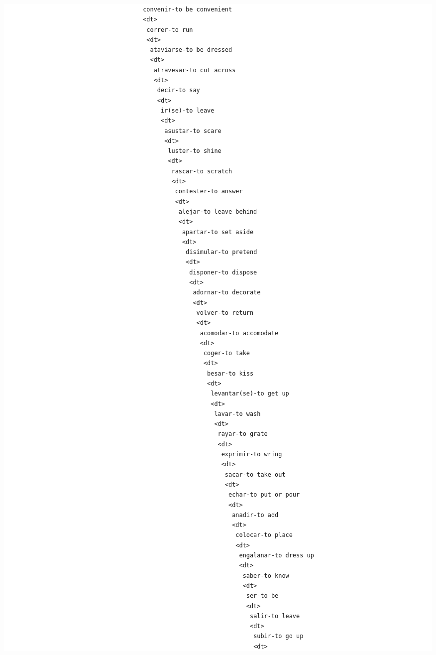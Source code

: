                                            convenir-to be convenient
                                           <dt>
                                            correr-to run
                                            <dt>
                                             ataviarse-to be dressed
                                             <dt>
                                              atravesar-to cut across
                                              <dt>
                                               decir-to say
                                               <dt>
                                                ir(se)-to leave
                                                <dt>
                                                 asustar-to scare
                                                 <dt>
                                                  luster-to shine
                                                  <dt>
                                                   rascar-to scratch
                                                   <dt>
                                                    contester-to answer
                                                    <dt>
                                                     alejar-to leave behind
                                                     <dt>
                                                      apartar-to set aside
                                                      <dt>
                                                       disimular-to pretend
                                                       <dt>
                                                        disponer-to dispose
                                                        <dt>
                                                         adornar-to decorate
                                                         <dt>
                                                          volver-to return
                                                          <dt>
                                                           acomodar-to accomodate
                                                           <dt>
                                                            coger-to take
                                                            <dt>
                                                             besar-to kiss
                                                             <dt>
                                                              levantar(se)-to get up
                                                              <dt>
                                                               lavar-to wash
                                                               <dt>
                                                                rayar-to grate
                                                                <dt>
                                                                 exprimir-to wring
                                                                 <dt>
                                                                  sacar-to take out
                                                                  <dt>
                                                                   echar-to put or pour
                                                                   <dt>
                                                                    anadir-to add
                                                                    <dt>
                                                                     colocar-to place
                                                                     <dt>
                                                                      engalanar-to dress up
                                                                      <dt>
                                                                       saber-to know
                                                                       <dt>
                                                                        ser-to be
                                                                        <dt>
                                                                         salir-to leave
                                                                         <dt>
                                                                          subir-to go up
                                                                          <dt>